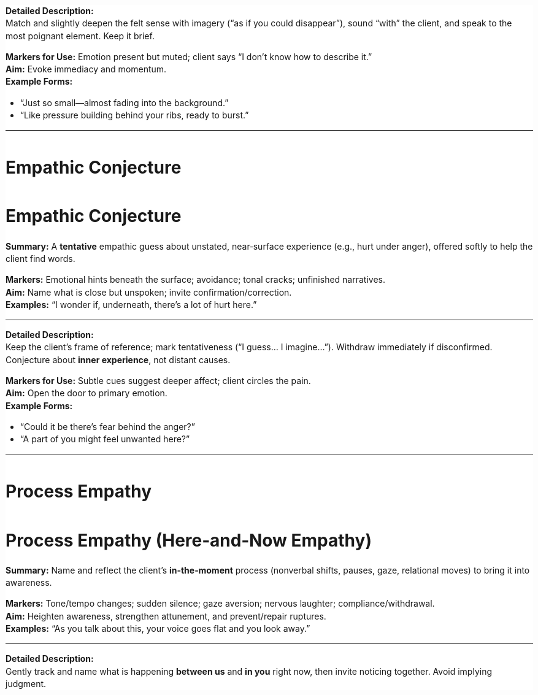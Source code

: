 **Detailed Description:**  
Match and slightly deepen the felt sense with imagery (“as if you could disappear”), sound “with” the client, and speak to the most poignant element. Keep it brief.

**Markers for Use:** Emotion present but muted; client says “I don’t know how to describe it.”  
**Aim:** Evoke immediacy and momentum.  
**Example Forms:**  
- “Just so small—almost fading into the background.”  
- “Like pressure building behind your ribs, ready to burst.”

---

# Empathic Conjecture

Empathic Conjecture
==========================================================================
**Summary:** A **tentative** empathic guess about unstated, near‑surface experience (e.g., hurt under anger), offered softly to help the client find words.

**Markers:** Emotional hints beneath the surface; avoidance; tonal cracks; unfinished narratives.  
**Aim:** Name what is close but unspoken; invite confirmation/correction.  
**Examples:** “I wonder if, underneath, there’s a lot of hurt here.”

---
**Detailed Description:**  
Keep the client’s frame of reference; mark tentativeness (“I guess… I imagine…”). Withdraw immediately if disconfirmed. Conjecture about **inner experience**, not distant causes.

**Markers for Use:** Subtle cues suggest deeper affect; client circles the pain.  
**Aim:** Open the door to primary emotion.  
**Example Forms:**  
- “Could it be there’s fear behind the anger?”  
- “A part of you might feel unwanted here?”

---

# Process Empathy

Process Empathy (Here‑and‑Now Empathy)
==========================================================================
**Summary:** Name and reflect the client’s **in‑the‑moment** process (nonverbal shifts, pauses, gaze, relational moves) to bring it into awareness.

**Markers:** Tone/tempo changes; sudden silence; gaze aversion; nervous laughter; compliance/withdrawal.  
**Aim:** Heighten awareness, strengthen attunement, and prevent/repair ruptures.  
**Examples:** “As you talk about this, your voice goes flat and you look away.”

---
**Detailed Description:**  
Gently track and name what is happening **between us** and **in you** right now, then invite noticing together. Avoid implying judgment.

